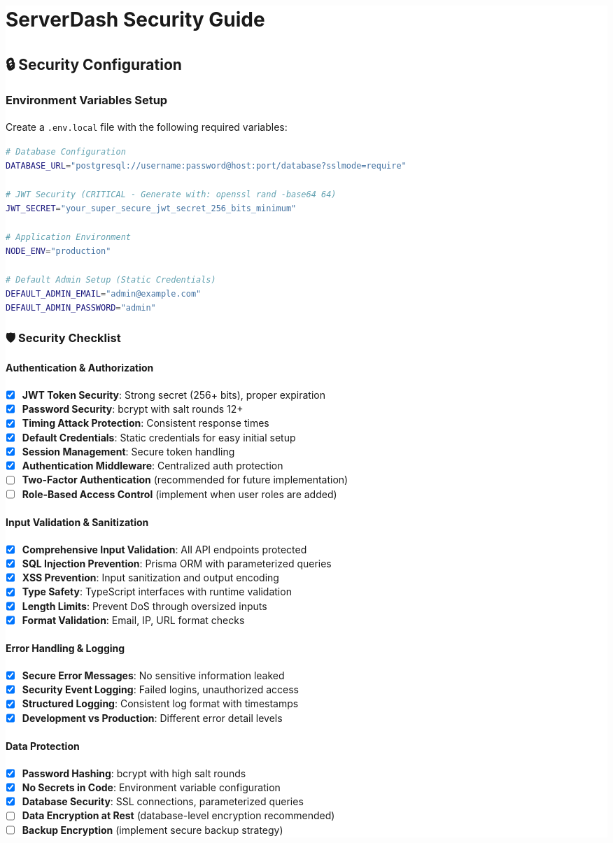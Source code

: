# ServerDash Security Guide

## 🔒 Security Configuration

### Environment Variables Setup

Create a `.env.local` file with the following required variables:

```bash
# Database Configuration
DATABASE_URL="postgresql://username:password@host:port/database?sslmode=require"

# JWT Security (CRITICAL - Generate with: openssl rand -base64 64)
JWT_SECRET="your_super_secure_jwt_secret_256_bits_minimum"

# Application Environment
NODE_ENV="production"

# Default Admin Setup (Static Credentials)
DEFAULT_ADMIN_EMAIL="admin@example.com"
DEFAULT_ADMIN_PASSWORD="admin"
```

### 🛡️ Security Checklist

#### Authentication & Authorization
- [x] **JWT Token Security**: Strong secret (256+ bits), proper expiration
- [x] **Password Security**: bcrypt with salt rounds 12+
- [x] **Timing Attack Protection**: Consistent response times
- [x] **Default Credentials**: Static credentials for easy initial setup
- [x] **Session Management**: Secure token handling
- [x] **Authentication Middleware**: Centralized auth protection
- [ ] **Two-Factor Authentication** (recommended for future implementation)
- [ ] **Role-Based Access Control** (implement when user roles are added)

#### Input Validation & Sanitization
- [x] **Comprehensive Input Validation**: All API endpoints protected
- [x] **SQL Injection Prevention**: Prisma ORM with parameterized queries
- [x] **XSS Prevention**: Input sanitization and output encoding
- [x] **Type Safety**: TypeScript interfaces with runtime validation
- [x] **Length Limits**: Prevent DoS through oversized inputs
- [x] **Format Validation**: Email, IP, URL format checks

#### Error Handling & Logging
- [x] **Secure Error Messages**: No sensitive information leaked
- [x] **Security Event Logging**: Failed logins, unauthorized access
- [x] **Structured Logging**: Consistent log format with timestamps
- [x] **Development vs Production**: Different error detail levels

#### Data Protection
- [x] **Password Hashing**: bcrypt with high salt rounds
- [x] **No Secrets in Code**: Environment variable configuration
- [x] **Database Security**: SSL connections, parameterized queries
- [ ] **Data Encryption at Rest** (database-level encryption recommended)
- [ ] **Backup Encryption** (implement secure backup strategy)
